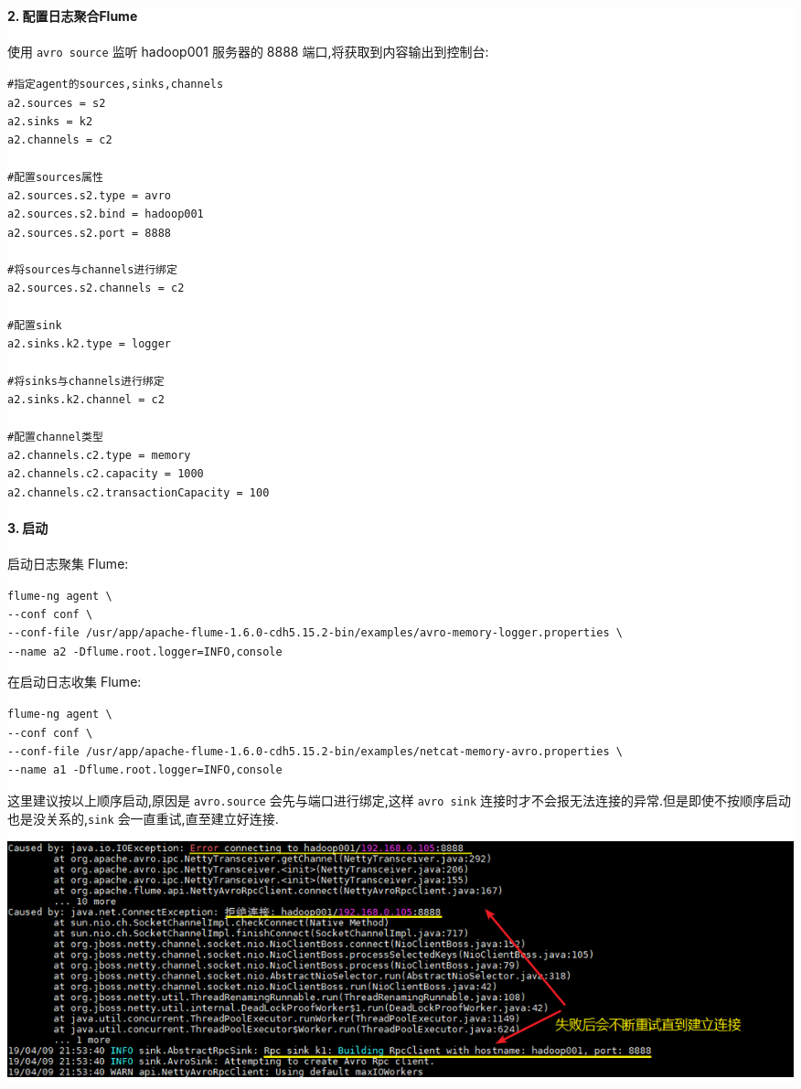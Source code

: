 #### 2. 配置日志聚合Flume

使用 `avro source` 监听 hadoop001 服务器的 8888 端口,将获取到内容输出到控制台:

```properties
#指定agent的sources,sinks,channels
a2.sources = s2
a2.sinks = k2
a2.channels = c2

#配置sources属性
a2.sources.s2.type = avro
a2.sources.s2.bind = hadoop001
a2.sources.s2.port = 8888

#将sources与channels进行绑定
a2.sources.s2.channels = c2

#配置sink
a2.sinks.k2.type = logger

#将sinks与channels进行绑定
a2.sinks.k2.channel = c2

#配置channel类型
a2.channels.c2.type = memory
a2.channels.c2.capacity = 1000
a2.channels.c2.transactionCapacity = 100
```

#### 3. 启动

启动日志聚集 Flume:

```shell
flume-ng agent \
--conf conf \
--conf-file /usr/app/apache-flume-1.6.0-cdh5.15.2-bin/examples/avro-memory-logger.properties \
--name a2 -Dflume.root.logger=INFO,console
```

在启动日志收集 Flume:

```shell
flume-ng agent \
--conf conf \
--conf-file /usr/app/apache-flume-1.6.0-cdh5.15.2-bin/examples/netcat-memory-avro.properties \
--name a1 -Dflume.root.logger=INFO,console
```

这里建议按以上顺序启动,原因是 `avro.source` 会先与端口进行绑定,这样 `avro sink` 连接时才不会报无法连接的异常.但是即使不按顺序启动也是没关系的,`sink` 会一直重试,直至建立好连接.

<div align="center"> <img  src="../pictures/flume-retry.png"/> </div>
